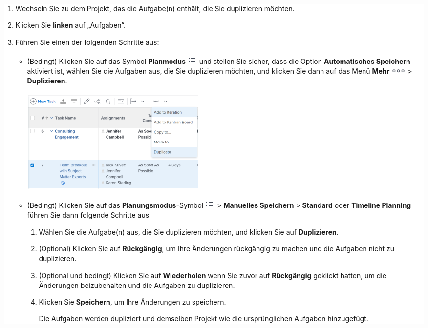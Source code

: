 1. Wechseln Sie zu dem Projekt, das die Aufgabe(n) enthält, die Sie duplizieren möchten.
1. Klicken Sie **linken** auf „Aufgaben“.
1. Führen Sie einen der folgenden Schritte aus:

   * (Bedingt) Klicken Sie auf das Symbol **Planmodus** ![](assets/qs-list-mode-or-save-mode-icon-small.png) und stellen Sie sicher, dass die Option **Automatisches Speichern** aktiviert ist, wählen Sie die Aufgaben aus, die Sie duplizieren möchten, und klicken Sie dann auf das Menü **Mehr** ![](assets/qs-more-menu-29x11.png) > **Duplizieren**.

     ![](assets/duplicate-tasks-in-list-nwe-350x196.png)

   * (Bedingt) Klicken Sie auf das **Planungsmodus**-Symbol ![](assets/qs-list-mode-or-save-mode-icon-small.png) > **Manuelles Speichern** > **Standard** oder **Timeline Planning** führen Sie dann folgende Schritte aus:

      1. Wählen Sie die Aufgabe(n) aus, die Sie duplizieren möchten, und klicken Sie auf **Duplizieren**.
      1. (Optional) Klicken Sie auf **Rückgängig**, um Ihre Änderungen rückgängig zu machen und die Aufgaben nicht zu duplizieren.
      1. (Optional und bedingt) Klicken Sie auf **Wiederholen** wenn Sie zuvor auf **Rückgängig** geklickt hatten, um die Änderungen beizubehalten und die Aufgaben zu duplizieren.

      1. Klicken Sie **Speichern**, um Ihre Änderungen zu speichern.

         Die Aufgaben werden dupliziert und demselben Projekt wie die ursprünglichen Aufgaben hinzugefügt.
